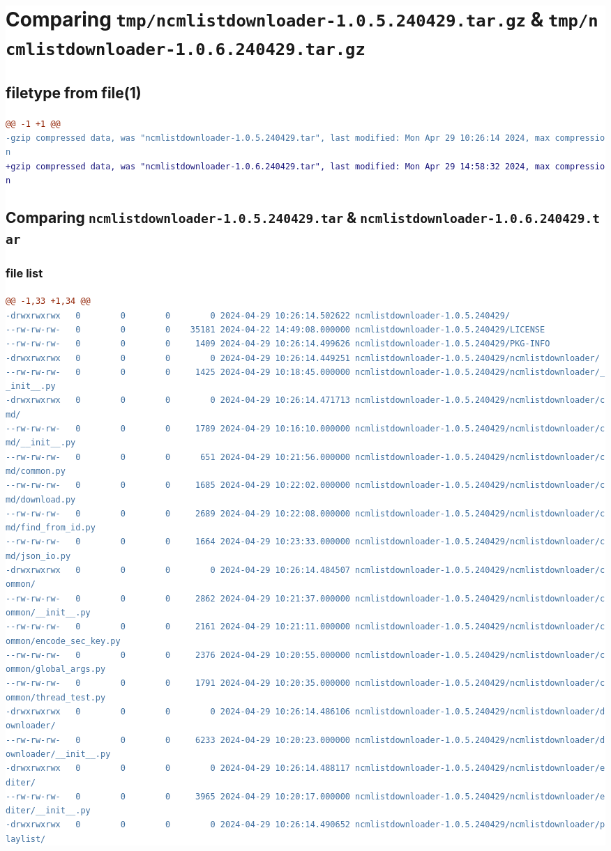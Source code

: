 # Comparing `tmp/ncmlistdownloader-1.0.5.240429.tar.gz` & `tmp/ncmlistdownloader-1.0.6.240429.tar.gz`

## filetype from file(1)

```diff
@@ -1 +1 @@
-gzip compressed data, was "ncmlistdownloader-1.0.5.240429.tar", last modified: Mon Apr 29 10:26:14 2024, max compression
+gzip compressed data, was "ncmlistdownloader-1.0.6.240429.tar", last modified: Mon Apr 29 14:58:32 2024, max compression
```

## Comparing `ncmlistdownloader-1.0.5.240429.tar` & `ncmlistdownloader-1.0.6.240429.tar`

### file list

```diff
@@ -1,33 +1,34 @@
-drwxrwxrwx   0        0        0        0 2024-04-29 10:26:14.502622 ncmlistdownloader-1.0.5.240429/
--rw-rw-rw-   0        0        0    35181 2024-04-22 14:49:08.000000 ncmlistdownloader-1.0.5.240429/LICENSE
--rw-rw-rw-   0        0        0     1409 2024-04-29 10:26:14.499626 ncmlistdownloader-1.0.5.240429/PKG-INFO
-drwxrwxrwx   0        0        0        0 2024-04-29 10:26:14.449251 ncmlistdownloader-1.0.5.240429/ncmlistdownloader/
--rw-rw-rw-   0        0        0     1425 2024-04-29 10:18:45.000000 ncmlistdownloader-1.0.5.240429/ncmlistdownloader/__init__.py
-drwxrwxrwx   0        0        0        0 2024-04-29 10:26:14.471713 ncmlistdownloader-1.0.5.240429/ncmlistdownloader/cmd/
--rw-rw-rw-   0        0        0     1789 2024-04-29 10:16:10.000000 ncmlistdownloader-1.0.5.240429/ncmlistdownloader/cmd/__init__.py
--rw-rw-rw-   0        0        0      651 2024-04-29 10:21:56.000000 ncmlistdownloader-1.0.5.240429/ncmlistdownloader/cmd/common.py
--rw-rw-rw-   0        0        0     1685 2024-04-29 10:22:02.000000 ncmlistdownloader-1.0.5.240429/ncmlistdownloader/cmd/download.py
--rw-rw-rw-   0        0        0     2689 2024-04-29 10:22:08.000000 ncmlistdownloader-1.0.5.240429/ncmlistdownloader/cmd/find_from_id.py
--rw-rw-rw-   0        0        0     1664 2024-04-29 10:23:33.000000 ncmlistdownloader-1.0.5.240429/ncmlistdownloader/cmd/json_io.py
-drwxrwxrwx   0        0        0        0 2024-04-29 10:26:14.484507 ncmlistdownloader-1.0.5.240429/ncmlistdownloader/common/
--rw-rw-rw-   0        0        0     2862 2024-04-29 10:21:37.000000 ncmlistdownloader-1.0.5.240429/ncmlistdownloader/common/__init__.py
--rw-rw-rw-   0        0        0     2161 2024-04-29 10:21:11.000000 ncmlistdownloader-1.0.5.240429/ncmlistdownloader/common/encode_sec_key.py
--rw-rw-rw-   0        0        0     2376 2024-04-29 10:20:55.000000 ncmlistdownloader-1.0.5.240429/ncmlistdownloader/common/global_args.py
--rw-rw-rw-   0        0        0     1791 2024-04-29 10:20:35.000000 ncmlistdownloader-1.0.5.240429/ncmlistdownloader/common/thread_test.py
-drwxrwxrwx   0        0        0        0 2024-04-29 10:26:14.486106 ncmlistdownloader-1.0.5.240429/ncmlistdownloader/downloader/
--rw-rw-rw-   0        0        0     6233 2024-04-29 10:20:23.000000 ncmlistdownloader-1.0.5.240429/ncmlistdownloader/downloader/__init__.py
-drwxrwxrwx   0        0        0        0 2024-04-29 10:26:14.488117 ncmlistdownloader-1.0.5.240429/ncmlistdownloader/editer/
--rw-rw-rw-   0        0        0     3965 2024-04-29 10:20:17.000000 ncmlistdownloader-1.0.5.240429/ncmlistdownloader/editer/__init__.py
-drwxrwxrwx   0        0        0        0 2024-04-29 10:26:14.490652 ncmlistdownloader-1.0.5.240429/ncmlistdownloader/playlist/
```